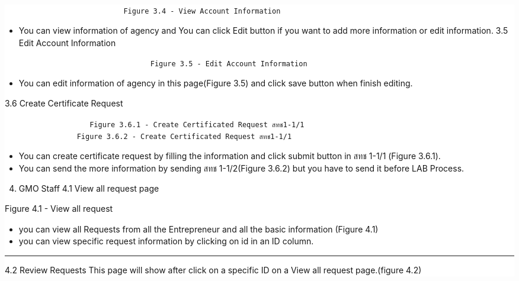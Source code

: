                                Figure 3.4 - View Account Information


* You can view information of agency and You can click Edit button if you want to add more information or edit information.
3.5        Edit Account Information
                                                        
                                     Figure 3.5 - Edit Account Information


*  You can edit information of agency in this page(Figure 3.5) and click save button when finish editing.




3.6        Create Certificate Request
                                                        
                        Figure 3.6.1 - Create Certificated Request สทช1-1/1
                     Figure 3.6.2 - Create Certificated Request สทช1-1/1
        


* You can create certificate request by filling the information and click submit button in สทช 1-1/1 (Figure 3.6.1).
* You can send the more information by sending สทช  1-1/2(Figure 3.6.2)
         but you have to send it before LAB Process.












                
4. GMO Staff 
4.1        View all request page







Figure 4.1 - View all request 


* you can view all Requests from all the Entrepreneur and all the basic information (Figure 4.1)
* you can view specific request information by clicking on id in an ID column.


















________________


4.2        Review Requests 
This page will show after click on a specific ID on a View all request page.(figure 4.2)

